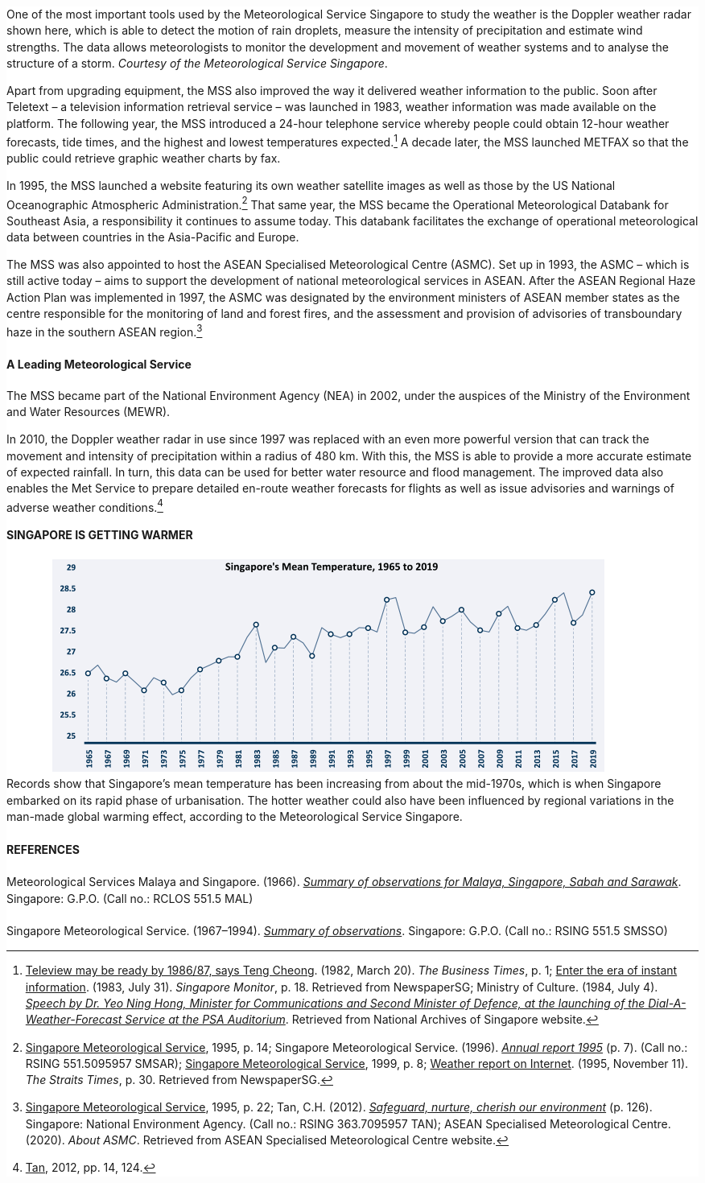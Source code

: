 
One of the most important tools used by the Meteorological Service Singapore to study the weather is the Doppler weather radar shown here, which is able to detect the motion of rain droplets, measure the intensity of precipitation and estimate wind strengths. The data allows meteorologists to monitor the development and movement of weather systems and to analyse the structure of a storm. <i>Courtesy of the Meteorological Service Singapore</i>.

</div>

Apart from upgrading equipment, the MSS also improved the way it delivered weather information to the public. Soon after Teletext – a television information retrieval service – was launched in 1983, weather information was made available on the platform. The following year, the MSS introduced a 24-hour telephone service whereby people could obtain 12-hour weather forecasts, tide times, and the highest and lowest temperatures expected.[^26] A decade later, the MSS launched METFAX so that the public could retrieve graphic weather charts by fax.

In 1995, the MSS launched a website featuring its own weather satellite images as well as those by the US National Oceanographic Atmospheric Administration.[^27] That same year, the MSS became the Operational Meteorological Databank for Southeast Asia, a responsibility it continues to assume today. This databank facilitates the exchange of operational meteorological data between countries in the Asia-Pacific and Europe.

The MSS was also appointed to host the ASEAN Specialised Meteorological Centre (ASMC). Set up in 1993, the ASMC – which is still active today – aims to support the development of national meteorological services in ASEAN. After the ASEAN Regional Haze Action Plan was implemented in 1997, the ASMC was designated by the environment ministers of ASEAN member states as the centre responsible for the monitoring of land and forest fires, and the assessment and provision of advisories of transboundary haze in the southern ASEAN region.[^28]

#### **A Leading Meteorological Service**
The MSS became part of the National Environment Agency (NEA) in 2002, under the auspices of the Ministry of the Environment and Water Resources (MEWR).

In 2010, the Doppler weather radar in use since 1997 was replaced with an even more powerful version that can track the movement and intensity of precipitation within a radius of 480 km. With this, the MSS is able to provide a more accurate estimate of expected rainfall. In turn, this data can be used for better water resource and flood management. The improved data also enables the Met Service to prepare detailed en-route weather forecasts for flights as well as issue advisories and warnings of adverse weather conditions.[^29]

<div class="infobox">

<b>SINGAPORE IS GETTING WARMER</b><br><br>
<img src="/images/Vol-16-issue-2/rain/SporeTemp-Textbox.png"><br>Records show that Singapore’s mean temperature has been increasing from about the mid-1970s, which is when Singapore embarked on its rapid phase of urbanisation. The hotter weather could also have been influenced by regional variations in the man-made global warming effect, according to the Meteorological Service Singapore.<br><br><b>REFERENCES</b><br><br>Meteorological Services Malaya and Singapore. (1966). <a href="https://eservice.nlb.gov.sg/item_holding.aspx?bid=5042446"><i>Summary of observations for Malaya, Singapore, Sabah and Sarawak</i></a>. Singapore: G.P.O. (Call no.: RCLOS 551.5 MAL)<br><br>Singapore Meteorological Service. (1967–1994). <a href="https://eservice.nlb.gov.sg/item_holding.aspx?bid=4826234"><i>Summary of observations</i></a>. Singapore: G.P.O. (Call no.: RSING 551.5 SMSSO)


[^1]: Singapore’s average sea level now 14 cm higher than ‘pre-1970 levels’: Met Service. (2020, March 23). *CNA*. Retrieved from Channel NewsAsia website.
[^2]: Farquhar, W. (1827). [Thermometrical and barometrical tables](https://eservice.nlb.gov.sg/item_holding.aspx?bid=202475767) (pp. 585–586). *Transactions of the Royal Asiatic Society of Great Britain and Ireland, I*. (Accession no.: B29032746K); Malayan Meteorological Service. (1950). *[Annual report of the Malayan Meteorological Service, 1949](https://eservice.nlb.gov.sg/item_holding.aspx?bid=5042443)* (p. 5). Singapore: G.P.O. (Call no.: RCLOS 551.5 MAL); Crawfurd, J. (1830). *[Journal of an embassy from the governor-general of India to the courts of Siam and Cochin China](https://eservice.nlb.gov.sg/item_holding.aspx?bid=4142777)* (Vol. II) (p. 345). London: H. Colburn and R. Bentley. (Call no.: RRARE 959.7 CRA); Makepeace, W., Brooke, G.E., & Braddell, R.S.J. (Eds.). (1991). *[One hundred years of Singapore](https://eservice.nlb.gov.sg/item_holding.aspx?bid=6203718)* (Vol. II) (pp. 478–479). Singapore: Oxford University Press. (Call no.: RSING 959.57 ONE-[HIS]); Buckley C.B. (1984). *[An anecdotal history of old times in Singapore 1819–1867](https://eservice.nlb.gov.sg/item_holding.aspx?bid=4082239)* (pp. 735–741). Singapore: Oxford University Press. (Call no.: RSING 959.57 BUC-[HIS]); Wheatley, J.J.T. (1881, June). Notes on the rainfall in Singapore. *Journal of the Straits Branch of the Royal Asiatic Society*, 7, 31–50, pp. 31–32. Retrieved from JSTOR via NLB’s eResources website; Straits Settlements Government. (1865, January 20). *[Straits Settlements Government Gazette](https://eservice.nlb.gov.sg/item_holding.aspx?bid=5289724)* (p. 20). Singapore: Government Printing Press. (Accession no.: NL1003)
[^3]: [Malayan Meteorological Service](https://eservice.nlb.gov.sg/item_holding.aspx?bid=5042443), 1950, p. 5; [The rainfall](http://eresources.nlb.gov.sg/newspapers/Digitised/Article/stoverland18740516-1.2.11). (1874, May 16). *Straits Times Overland Journal*, p. 2. (Microfilm no.: NL1003]) Retrieved from NewspaperSG. 
[^4]: Straits Settlements Government. (1874, May 2). *[Straits Settlements Government Gazette](https://eservice.nlb.gov.sg/item_holding.aspx?bid=5289724)* (pp. 252–253). Singapore: Government Printing Press. (Call no.: RRARE 959.51 SGG); Williamson, F., & Wilkinson, C. (2017). [Asian extremes: Experience and exchange in the development of meteorological knowledge c. 1840–1930](https://ink.library.smu.edu.sg/soss_research/2657/). *History of Meteorology*, 8, 159–178, p. 169. Retrieved from Singapore Management University website; Straits Settlements Government. (1901, May 17). *[Straits Settlements Government Gazette](https://eservice.nlb.gov.sg/item_holding.aspx?bid=5289724)* (p. 828). Singapore: Government Printing Press. (Call no.: RRARE 959.51 SGG); Straits Settlements Government. (1905, March 10). *[Straits Settlements Government Gazette](https://eservice.nlb.gov.sg/item_holding.aspx?bid=5289724)* (p. 524). Singapore: Government Printing Press. (Call no.: RRARE 959.51 SGG)
[^5]: A synoptic chart is a map that shows weather patterns over an area by putting together many weather reports from different locations all taken at the same moment in time.
[^6]: Survey Department. (1928). Survey Department, Straits Settlements. In *[Annual Departmental Reports of the Straits Settlements for the year 1927](https://eservice.nlb.gov.sg/item_holding.aspx?bid=200816069)* (p. 84). Singapore: Government Printing Press. (Call no.: RRARE 325.3410959 SSADRS); [Malayan Meteorological Service](https://eservice.nlb.gov.sg/item_holding.aspx?bid=5042443), 1950, pp. 9–10.
[^7]: [Aids to aviation in Malaya](http://eresources.nlb.gov.sg/newspapers/Digitised/Article/straitstimes19290518-1.2.107). (1929, May 18). *The Straits Times*, p. 13. Retrieved from NewspaperSG; [Survey Department](https://eservice.nlb.gov.sg/item_holding.aspx?bid=200816069), 1928, p. 84; [Malayan Meteorological Service](https://eservice.nlb.gov.sg/item_holding.aspx?bid=5042443), 1950, pp.9-10.
[^8]: Survey Department. (1931). Survey Department, Straits Settlements. In *[Annual Departmental Reports of the Straits Settlements for the year 1930](https://eservice.nlb.gov.sg/item_holding.aspx?bid=200816069)* (p. 4). Singapore: Government Printing Press. (Call no.: RRARE 325.3410959 SSADRS); Malayan Meteorological Service. (1931). *[Summary of Observations, 1930](https://eservice.nlb.gov.sg/item_holding.aspx?bid=5042446)* (pp. 1–2). Singapore: Malayan Meteorological Service. (Microfilm No.: NL7550)
[^9]: Survey Department. (1932). Survey Department, Straits Settlements. In *[Annual Departmental Reports of the Straits Settlements for the year 1931](https://eservice.nlb.gov.sg/item_holding.aspx?bid=200816069)* (p. 18). Singapore: Government Printing Press. (Call no.: RRARE 325.3410959 SSADRS); [Meteorological station to move to Kallang](http://eresources.nlb.gov.sg/newspapers/Digitised/Article/straitstimes19340328-1.2.105). (1934, March 28). *The Straits Times*, p. 13. Retrieved from NewspaperSG.
[^10]: [Malayan knows all weather](http://eresources.nlb.gov.sg/newspapers/Digitised/Article/straitstimes19350916-1.2.103). (1935, September 16). *The Straits Times*, p. 13. Retrieved from NewspaperSG.
[^11]: *[The Straits Times](http://eresources.nlb.gov.sg/newspapers/Digitised/Article/straitstimes19350916-1.2.103)*, 16 Sep 1935, p. 13; [Malayan Meteorological Service](https://eservice.nlb.gov.sg/item_holding.aspx?bid=5042443), 1950, p.10; [Balloon goes up for the weather men](http://eresources.nlb.gov.sg/newspapers/Digitised/Article/straitstimes19380227-1.2.165). (1938, February 27). *The Straits Times*, p. 28. Retrieved from NewspaperSG.
[^12]: [Making Malaya's air routes safe forecasting Malaya's weather](http://eresources.nlb.gov.sg/newspapers/digitised/article/morningtribune19360620-1.2.43). (1936, June 20). *Morning Tribune*, p. 11. Retrieved from NewspaperSG.
[^13]: [Malayan Meteorological Service](https://eservice.nlb.gov.sg/item_holding.aspx?bid=5042443), 1950, p. 11; [Weather men back at work in Malaya](http://eresources.nlb.gov.sg/newspapers/Digitised/Article/straitstimes19470629-1.2.56). (1947, June 29). *The Straits Times*, p. 6; [World's most modern weather forecast aids for Singapore](http://eresources.nlb.gov.sg/newspapers/Digitised/Article/straitstimes19380821-1.2.36). (1938, August 21). *The Straits Times*, p. 3. Retrieved from NewspaperSG.
[^14]: [Malayan Meteorological Service](https://eservice.nlb.gov.sg/item_holding.aspx?bid=5042443), 1950, p. 11; Singapore Meteorological Service. (1995). *[Annual report 1994](https://eservice.nlb.gov.sg/item_holding.aspx?bid=7478572)* (pp. 18–19). (Call no.: RSING 551.5095957 SMSAR); Malayan Meteorological Service. (1952). *[Annual report of the Malayan Meteorological Service, 1951](https://eservice.nlb.gov.sg/item_holding.aspx?bid=5042443)* (p. 1). Singapore: G.P.O. (Call no.: RCLOS 551.5 MAL); Colony of Singapore. (1959). *[Annual report, 1958](https://eservice.nlb.gov.sg/item_holding.aspx?bid=5082303)* (pp. 253–254). Singapore: G.P.O. (Call no.: RCLOS 959.57 SIN); Singapore Meteorological Service. (1995). *[Annual report 1994](https://eservice.nlb.gov.sg/item_holding.aspx?bid=7478572)* (p. 22). (Call no.: RSING 551.5095957 SMSAR)
[^15]: Malayan Meteorological Service. (1953). *[Annual report of the Malayan Meteorological Service, 1952](https://eservice.nlb.gov.sg/item_holding.aspx?bid=5042443)* (p. 2). Singapore: G.P.O. (Call no.: RCLOS 551.5 MAL); Malayan Meteorological Service. (1958). *[Annual report of the Malayan Meteorological Service, 1957](https://eservice.nlb.gov.sg/item_holding.aspx?bid=5042443)* (p. 4). Singapore: G.P.O. (Call no.: RCLOS 551.5 MAL); [Weather report from 60,000 ft](http://eresources.nlb.gov.sg/newspapers/Digitised/Article/singstandard19520821-1.2.44). (1952, August 21). *Singapore Standard*, p. 3. Retrieved from NewspaperSG.
[^16]: [Malayan Meteorological Service](https://eservice.nlb.gov.sg/item_holding.aspx?bid=5042443), 1953, p. 2; [Malayan Meteorological Service](https://eservice.nlb.gov.sg/item_holding.aspx?bid=5042443), 1958, pp. 4–5; [Weather report from 60,000 ft](http://eresources.nlb.gov.sg/newspapers/Digitised/Article/singstandard19520821-1.2.44). (1952, August 21). *Singapore Standard*, p. 3. Retrieved from NewspaperSG; State of Singapore. (1960). *[Annual report, 1959](https://eservice.nlb.gov.sg/item_holding.aspx?bid=200179524)* (p. 263–264). Singapore: G.P.O. (Call no.: RCLOS 959.57 SIN)
[^17]: [Separation causes S'pore to spend extra $6.4m](http://eresources.nlb.gov.sg/newspapers/Digitised/Article/straitstimes19651214-1.2.89). (1965, December 14). *The Straits Times*, p. 15. Retrieved from NewspaperSG; Meteorological Services Malaya and Singapore. (1966). *[Summary of observations for Malaya, Singapore, Sabah and Sarawak](https://eservice.nlb.gov.sg/item_holding.aspx?bid=5042446)* (p. i). Singapore: G.P.O. (RCLOS 551.5 MAL); National Archives of Singapore. (n.d.). *[Ministry of Communications: Administrative history](https://www.nas.gov.sg/archivesonline/government_records/agency-details/39)*. Retrieved from National Archives of Singapore website; Ministry of Culture. (1968, August 2). *[Visit of Mr. Yong Nyuk Lin, Minister for Communications, to Meteorological and Marine Departments on Friday, 2nd August, 1968](https://www.nas.gov.sg/archivesonline/speeches/record-details/7a754cee-115d-11e3-83d5-0050568939ad)*. Retrieved from National Archives of Singapore website.
[^18]: World Meteorological Organization. (n.d.). *Country profile database: Singapore*. Retrieved from World Meteoroglocial Organization website.
[^19]: [$500,000 weather radar for Paya Lebar](http://eresources.nlb.gov.sg/newspapers/Digitised/Article/straitstimes19700417-1.2.102). (1970, April 17). *The Straits Times*, p. 16. Retrieved from NewspaperSG.
[^20]: Ministry of Culture. (1970, December 2). *[Speech of Mr. Yong Nyuk Lin, Minister for Communications, at the official opening of the World Meteorological Organisation training seminar on synoptic analysis and forecasting in the tropics of Asia and Southwest Pacific at the Cultural Centre on Wednesday 2/12/70 @ 1000 hours](https://www.nas.gov.sg/archivesonline/speeches/record-details/7acb39e9-115d-11e3-83d5-0050568939ad)*. Retrieved from National Archives of Singapore website; [$500,000 weather radar for Paya Lebar](http://eresources.nlb.gov.sg/newspapers/Digitised/Article/straitstimes19700417-1.2.102). (1970, April 17). *The Straits Times*, p. 16; [Latest weather forecast gear for our airport](http://eresources.nlb.gov.sg/newspapers/Digitised/Article/straitstimes19701203-1.2.18). (1970, December 3). *The Straits Times*, p. 2; [S'pore may have new $1.5m weather system](http://eresources.nlb.gov.sg/newspapers/Digitised/Article/biztimes19770309-1.2.69). (1977, March 9). *The Business Times*, p. 2; [Gear to help weathermen](http://eresources.nlb.gov.sg/newspapers/Digitised/Article/biztimes19790317-1.2.12.2). (1979, March 17). *The Business Times*, p. 2; [Weather dept's new device for aircraft](http://eresources.nlb.gov.sg/newspapers/Digitised/Article/straitstimes19790317-1.2.30). (1979, March 17). *The Straits Times*, p. 7. Retrieved from NewspaperSG.
[^21]: Singapore Meteorological Service. (1995). *[Annual report 1994](https://eservice.nlb.gov.sg/item_holding.aspx?bid=7478572)* (pp. 18–19). (Call no.: RSING 551.5095957 SMSAR) 
[^22]: [Singapore plans met satellite station](http://eresources.nlb.gov.sg/newspapers/Digitised/Article/straitstimes19780518-1.2.66). (1978, May 18). *The Straits Times*, p. 2; [Weather radar system](http://eresources.nlb.gov.sg/newspapers/Digitised/Article/biztimes19791215-1.2.12.3). (1979, December 15). *The Business Times*, p. 2. Retrieved from NewspaperSG.
[^23]: [It only takes eight minutes now](http://eresources.nlb.gov.sg/newspapers/Digitised/Article/straitstimes19860224-1.2.60.3). (1986, February 24). *The Straits Times*, p. 1; [High-tech forecasts(http://eresources.nlb.gov.sg/newspapers/Digitised/Article/straitstimes19860224-1.2.60.2). (1986, February 24). *The Straits Times*, p. 1; [Halving the time taken for weather forecasts](http://eresources.nlb.gov.sg/newspapers/Digitised/Article/singmonitor19850702-2.2.7.2). (1985, July 2). *Singapore Monitor*, p. 2. Retrieved from NewspaperSG.
[^24]: Singapore Meteorological Service. (1997). *[Annual report 1996](https://eservice.nlb.gov.sg/item_holding.aspx?bid=7478572)* (pp. 13, 17). (Call no.: RSING 551.5095957 SMSAR); [Seismic stations for S'pore](http://eresources.nlb.gov.sg/newspapers/Digitised/Article/straitstimes19950418-1.2.35.18). (1995, April 18). *The Straits Times*, p. 28. Retrieved from NewspaperSG.
[^25]: [Met offers lightning service](http://eresources.nlb.gov.sg/newspapers/Digitised/Article/straitstimes19970324-1.2.8.8). (1997, March 24). *The Straits Times*, p. 3. Retrieved from NewspaperSG; Singapore Meteorological Service. (1999). *[Annual report 1997/98](https://eservice.nlb.gov.sg/item_holding.aspx?bid=7478572)* (p. 12). (Call no.: RSING 551.5095957 SMSAR)
[^26]: [Teleview may be ready by 1986/87, says Teng Cheong](http://eresources.nlb.gov.sg/newspapers/Digitised/Article/biztimes19820320-1.2.8). (1982, March 20). *The Business Times*, p. 1; [Enter the era of instant information](http://eresources.nlb.gov.sg/newspapers/Digitised/Article/singmonitor19830731-1.2.20.8). (1983, July 31). *Singapore Monitor*, p. 18. Retrieved from NewspaperSG; Ministry of Culture. (1984, July 4). *[Speech by Dr. Yeo Ning Hong, Minister for Communications and Second Minister of Defence, at the launching of the Dial-A-Weather-Forecast Service at the PSA Auditorium](https://www.nas.gov.sg/archivesonline/speeches/record-details/719786d3-115d-11e3-83d5-0050568939ad)*. Retrieved from National Archives of Singapore website.
[^27]: [Singapore Meteorological Service](https://eservice.nlb.gov.sg/item_holding.aspx?bid=7478572), 1995, p. 14; Singapore Meteorological Service. (1996). *[Annual report 1995](https://eservice.nlb.gov.sg/item_holding.aspx?bid=7478572)* (p. 7). (Call no.: RSING 551.5095957 SMSAR); [Singapore Meteorological Service](https://eservice.nlb.gov.sg/item_holding.aspx?bid=7478572), 1999, p. 8; [Weather report on Internet](http://eresources.nlb.gov.sg/newspapers/Digitised/Article/straitstimes19951111-1.2.37.8.4). (1995, November 11). *The Straits Times*, p. 30. Retrieved from NewspaperSG. 
[^28]: [Singapore Meteorological Service](https://eservice.nlb.gov.sg/item_holding.aspx?bid=7478572), 1995, p. 22; Tan, C.H. (2012). *[Safeguard, nurture, cherish our environment](https://eservice.nlb.gov.sg/item_holding.aspx?bid=14350590)* (p. 126). Singapore: National Environment Agency. (Call no.: RSING 363.7095957 TAN); ASEAN Specialised Meteorological Centre. (2020). *About ASMC*. Retrieved from ASEAN Specialised Meteorological Centre website.
[^29]: [Tan](https://eservice.nlb.gov.sg/item_holding.aspx?bid=14350590), 2012, pp. 14, 124.
[^30]: [Tan](https://eservice.nlb.gov.sg/item_holding.aspx?bid=14350590), 2012, pp. 127, 197; Free phone app to track weather changes in S’pore. (2016, March 23). *Today*. Retrieved from Today’s website.
[^31]: A dynamical climate model uses the physics of the oceans, atmosphere, land and ice and the multiple complex interactions between them to estimate the most likely average climate state for several months ahead.
[^32]: Centre for Climate Research Singapore. (2015). *Mission & vision*. Retrieved from Centre for Climate Research Singapore website; Centre for Climate Research Singapore. (2015). *Research areas*. Retrieved from Centre for Climate Research Singapore website.
[^33]: Elangovan, N. (2019, July 17). New research office to boost Singapore’s climate science capabilities: Masagos. *Today*. Retrieved from TODAYonline.